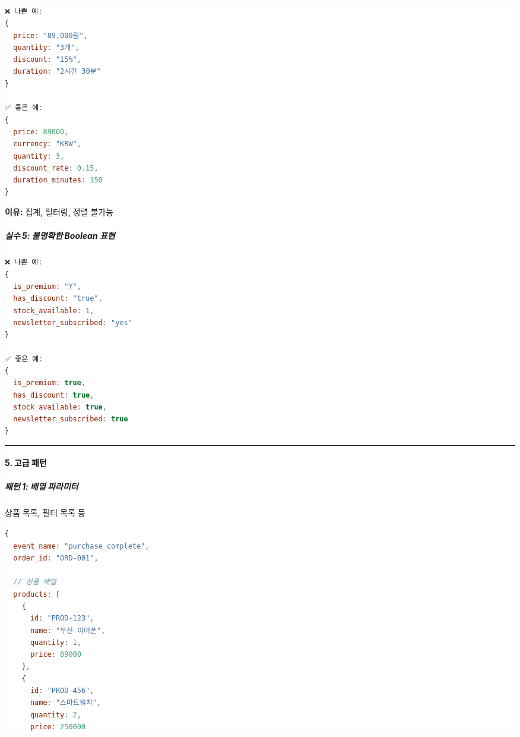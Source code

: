 ```javascript
❌ 나쁜 예:
{
  price: "89,000원",
  quantity: "3개",
  discount: "15%",
  duration: "2시간 30분"
}

✅ 좋은 예:
{
  price: 89000,
  currency: "KRW",
  quantity: 3,
  discount_rate: 0.15,
  duration_minutes: 150
}
```

**이유:** 집계, 필터링, 정렬 불가능

##### 실수 5: 불명확한 Boolean 표현

```javascript
❌ 나쁜 예:
{
  is_premium: "Y",
  has_discount: "true",
  stock_available: 1,
  newsletter_subscribed: "yes"
}

✅ 좋은 예:
{
  is_premium: true,
  has_discount: true,
  stock_available: true,
  newsletter_subscribed: true
}
```

---

#### 5. 고급 패턴

##### 패턴 1: 배열 파라미터

상품 목록, 필터 목록 등

```javascript
{
  event_name: "purchase_complete",
  order_id: "ORD-001",

  // 상품 배열
  products: [
    {
      id: "PROD-123",
      name: "무선 이어폰",
      quantity: 1,
      price: 89000
    },
    {
      id: "PROD-456",
      name: "스마트워치",
      quantity: 2,
      price: 250000
```